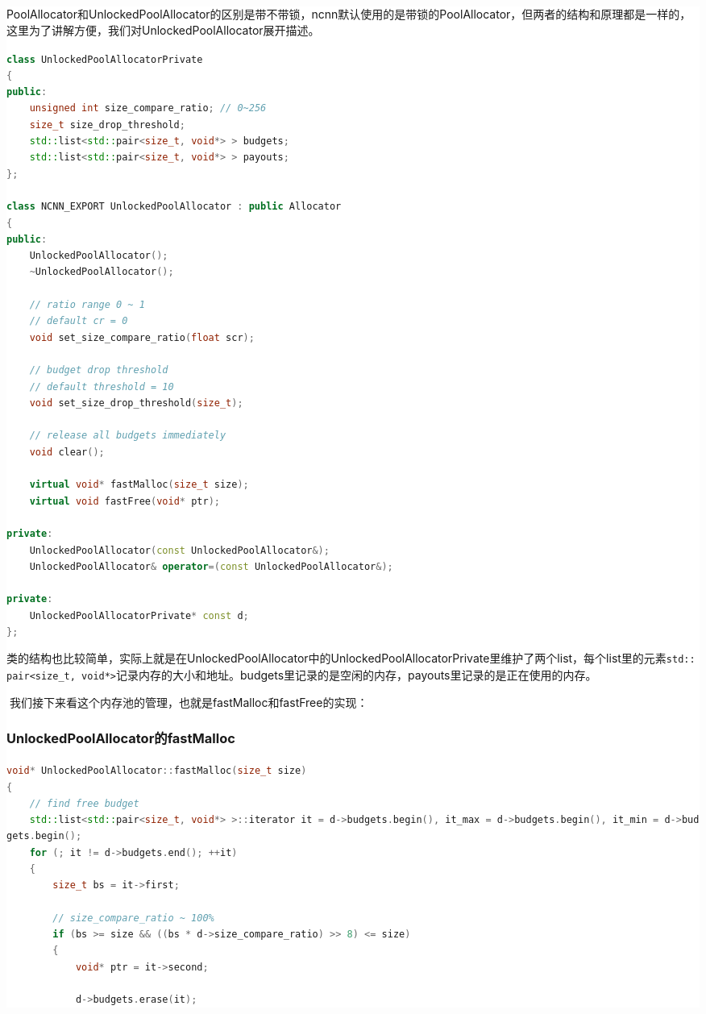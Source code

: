 ​	PoolAllocator和UnlockedPoolAllocator的区别是带不带锁，ncnn默认使用的是带锁的PoolAllocator，但两者的结构和原理都是一样的，这里为了讲解方便，我们对UnlockedPoolAllocator展开描述。

```c++
class UnlockedPoolAllocatorPrivate
{
public:
    unsigned int size_compare_ratio; // 0~256
    size_t size_drop_threshold;
    std::list<std::pair<size_t, void*> > budgets;
    std::list<std::pair<size_t, void*> > payouts;
};

class NCNN_EXPORT UnlockedPoolAllocator : public Allocator
{
public:
    UnlockedPoolAllocator();
    ~UnlockedPoolAllocator();

    // ratio range 0 ~ 1
    // default cr = 0
    void set_size_compare_ratio(float scr);

    // budget drop threshold
    // default threshold = 10
    void set_size_drop_threshold(size_t);

    // release all budgets immediately
    void clear();

    virtual void* fastMalloc(size_t size);
    virtual void fastFree(void* ptr);

private:
    UnlockedPoolAllocator(const UnlockedPoolAllocator&);
    UnlockedPoolAllocator& operator=(const UnlockedPoolAllocator&);

private:
    UnlockedPoolAllocatorPrivate* const d;
};
```

​	类的结构也比较简单，实际上就是在UnlockedPoolAllocator中的UnlockedPoolAllocatorPrivate里维护了两个list，每个list里的元素`std::pair<size_t, void*>`记录内存的大小和地址。budgets里记录的是空闲的内存，payouts里记录的是正在使用的内存。

​	我们接下来看这个内存池的管理，也就是fastMalloc和fastFree的实现：

### UnlockedPoolAllocator的fastMalloc

```c++
void* UnlockedPoolAllocator::fastMalloc(size_t size)
{
    // find free budget
    std::list<std::pair<size_t, void*> >::iterator it = d->budgets.begin(), it_max = d->budgets.begin(), it_min = d->budgets.begin();
    for (; it != d->budgets.end(); ++it)
    {
        size_t bs = it->first;

        // size_compare_ratio ~ 100%
        if (bs >= size && ((bs * d->size_compare_ratio) >> 8) <= size)
        {
            void* ptr = it->second;

            d->budgets.erase(it);

```